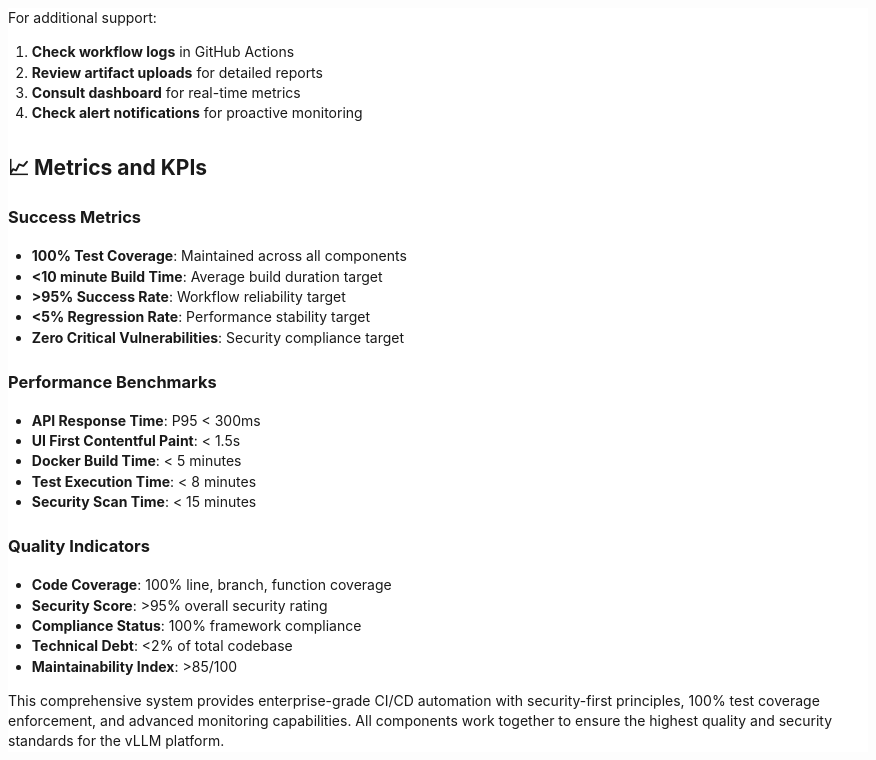 For additional support:
1. **Check workflow logs** in GitHub Actions
2. **Review artifact uploads** for detailed reports
3. **Consult dashboard** for real-time metrics
4. **Check alert notifications** for proactive monitoring

## 📈 Metrics and KPIs

### Success Metrics

- **100% Test Coverage**: Maintained across all components
- **<10 minute Build Time**: Average build duration target
- **>95% Success Rate**: Workflow reliability target
- **<5% Regression Rate**: Performance stability target
- **Zero Critical Vulnerabilities**: Security compliance target

### Performance Benchmarks

- **API Response Time**: P95 < 300ms
- **UI First Contentful Paint**: < 1.5s
- **Docker Build Time**: < 5 minutes
- **Test Execution Time**: < 8 minutes
- **Security Scan Time**: < 15 minutes

### Quality Indicators

- **Code Coverage**: 100% line, branch, function coverage
- **Security Score**: >95% overall security rating
- **Compliance Status**: 100% framework compliance
- **Technical Debt**: <2% of total codebase
- **Maintainability Index**: >85/100

This comprehensive system provides enterprise-grade CI/CD automation with security-first principles, 100% test coverage enforcement, and advanced monitoring capabilities. All components work together to ensure the highest quality and security standards for the vLLM platform.